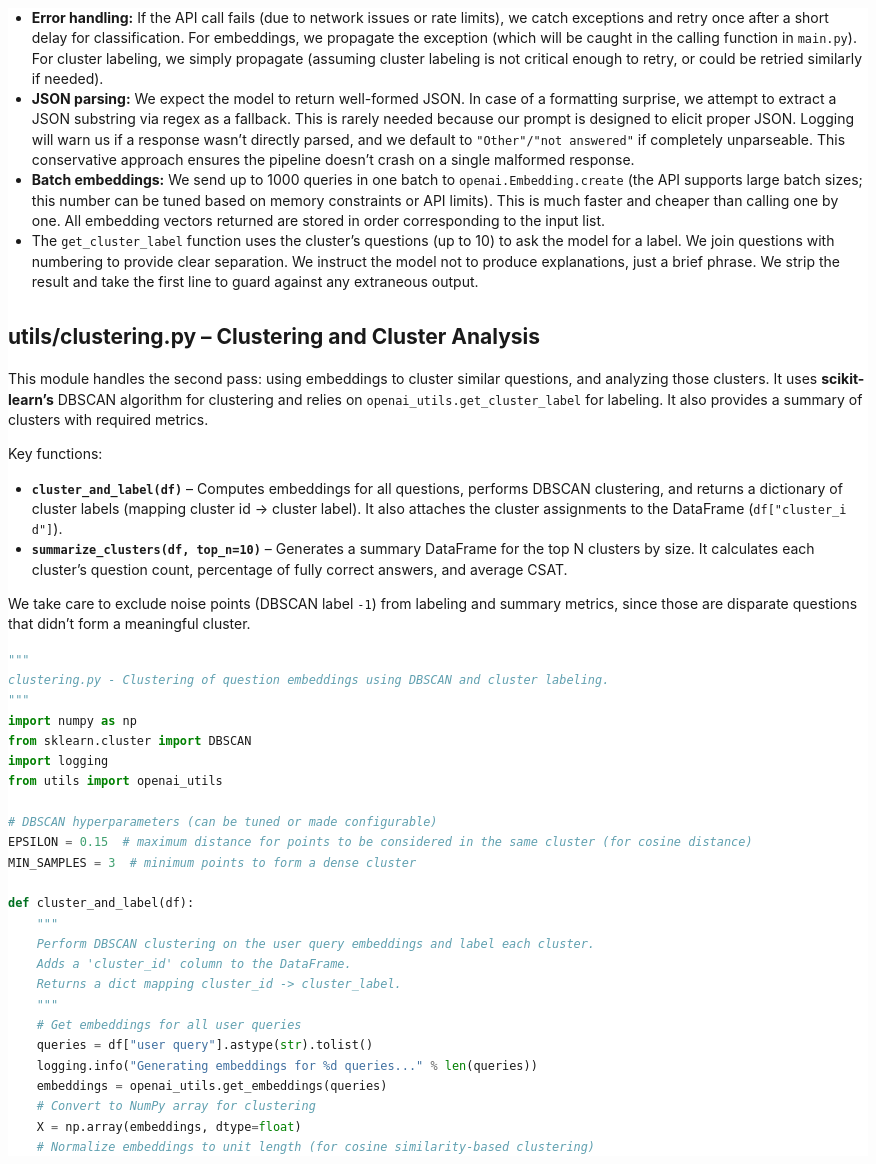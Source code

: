 -   **Error handling:** If the API call fails (due to network issues or rate limits), we catch exceptions and retry once after a short delay for classification. For embeddings, we propagate the exception (which will be caught in the calling function in `main.py`). For cluster labeling, we simply propagate (assuming cluster labeling is not critical enough to retry, or could be retried similarly if needed).
-   **JSON parsing:** We expect the model to return well-formed JSON. In case of a formatting surprise, we attempt to extract a JSON substring via regex as a fallback. This is rarely needed because our prompt is designed to elicit proper JSON. Logging will warn us if a response wasn’t directly parsed, and we default to `"Other"/"not answered"` if completely unparseable. This conservative approach ensures the pipeline doesn’t crash on a single malformed response.
-   **Batch embeddings:** We send up to 1000 queries in one batch to `openai.Embedding.create` (the API supports large batch sizes; this number can be tuned based on memory constraints or API limits). This is much faster and cheaper than calling one by one. All embedding vectors returned are stored in order corresponding to the input list.
-   The `get_cluster_label` function uses the cluster’s questions (up to 10) to ask the model for a label. We join questions with numbering to provide clear separation. We instruct the model not to produce explanations, just a brief phrase. We strip the result and take the first line to guard against any extraneous output.

## utils/clustering.py – Clustering and Cluster Analysis

This module handles the second pass: using embeddings to cluster similar questions, and analyzing those clusters. It uses **scikit-learn’s** DBSCAN algorithm for clustering and relies on `openai_utils.get_cluster_label` for labeling. It also provides a summary of clusters with required metrics.

Key functions:

-   **`cluster_and_label(df)`** – Computes embeddings for all questions, performs DBSCAN clustering, and returns a dictionary of cluster labels (mapping cluster id -> cluster label). It also attaches the cluster assignments to the DataFrame (`df["cluster_id"]`).
-   **`summarize_clusters(df, top_n=10)`** – Generates a summary DataFrame for the top N clusters by size. It calculates each cluster’s question count, percentage of fully correct answers, and average CSAT.

We take care to exclude noise points (DBSCAN label `-1`) from labeling and summary metrics, since those are disparate questions that didn’t form a meaningful cluster.

```python
"""
clustering.py - Clustering of question embeddings using DBSCAN and cluster labeling.
"""
import numpy as np
from sklearn.cluster import DBSCAN
import logging
from utils import openai_utils

# DBSCAN hyperparameters (can be tuned or made configurable)
EPSILON = 0.15  # maximum distance for points to be considered in the same cluster (for cosine distance)
MIN_SAMPLES = 3  # minimum points to form a dense cluster

def cluster_and_label(df):
    """
    Perform DBSCAN clustering on the user query embeddings and label each cluster.
    Adds a 'cluster_id' column to the DataFrame.
    Returns a dict mapping cluster_id -> cluster_label.
    """
    # Get embeddings for all user queries
    queries = df["user query"].astype(str).tolist()
    logging.info("Generating embeddings for %d queries..." % len(queries))
    embeddings = openai_utils.get_embeddings(queries)
    # Convert to NumPy array for clustering
    X = np.array(embeddings, dtype=float)
    # Normalize embeddings to unit length (for cosine similarity-based clustering)
```